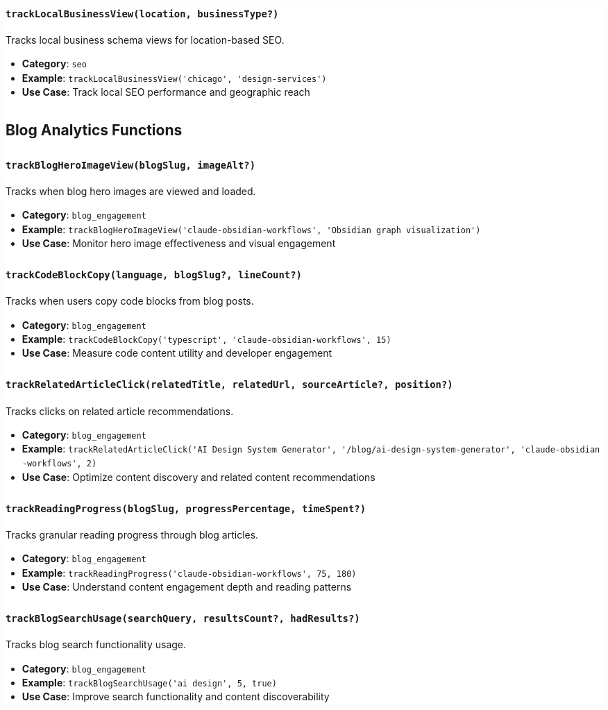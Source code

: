 ### `trackLocalBusinessView(location, businessType?)`

Tracks local business schema views for location-based SEO.

- **Category**: `seo`
- **Example**: `trackLocalBusinessView('chicago', 'design-services')`
- **Use Case**: Track local SEO performance and geographic reach

## Blog Analytics Functions

### `trackBlogHeroImageView(blogSlug, imageAlt?)`

Tracks when blog hero images are viewed and loaded.

- **Category**: `blog_engagement`
- **Example**: `trackBlogHeroImageView('claude-obsidian-workflows', 'Obsidian graph visualization')`
- **Use Case**: Monitor hero image effectiveness and visual engagement

### `trackCodeBlockCopy(language, blogSlug?, lineCount?)`

Tracks when users copy code blocks from blog posts.

- **Category**: `blog_engagement`
- **Example**: `trackCodeBlockCopy('typescript', 'claude-obsidian-workflows', 15)`
- **Use Case**: Measure code content utility and developer engagement

### `trackRelatedArticleClick(relatedTitle, relatedUrl, sourceArticle?, position?)`

Tracks clicks on related article recommendations.

- **Category**: `blog_engagement`
- **Example**: `trackRelatedArticleClick('AI Design System Generator', '/blog/ai-design-system-generator', 'claude-obsidian-workflows', 2)`
- **Use Case**: Optimize content discovery and related content recommendations

### `trackReadingProgress(blogSlug, progressPercentage, timeSpent?)`

Tracks granular reading progress through blog articles.

- **Category**: `blog_engagement`
- **Example**: `trackReadingProgress('claude-obsidian-workflows', 75, 180)`
- **Use Case**: Understand content engagement depth and reading patterns

### `trackBlogSearchUsage(searchQuery, resultsCount?, hadResults?)`

Tracks blog search functionality usage.

- **Category**: `blog_engagement`
- **Example**: `trackBlogSearchUsage('ai design', 5, true)`
- **Use Case**: Improve search functionality and content discoverability
